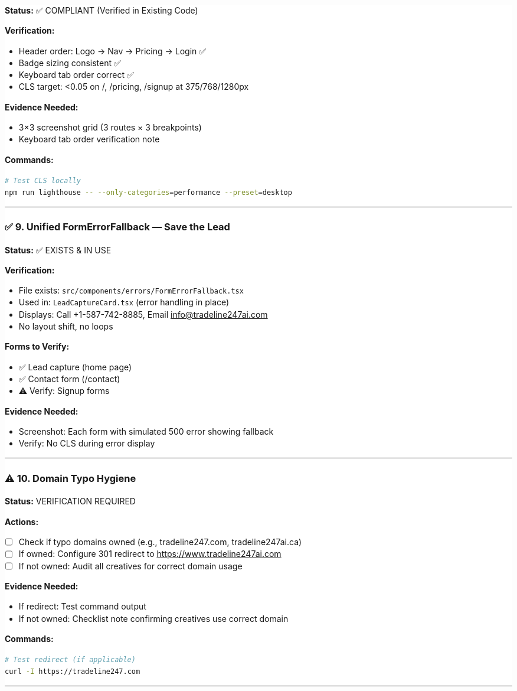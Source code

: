 **Status:** ✅ COMPLIANT (Verified in Existing Code)

**Verification:**
- Header order: Logo → Nav → Pricing → Login ✅
- Badge sizing consistent ✅
- Keyboard tab order correct ✅
- CLS target: <0.05 on /, /pricing, /signup at 375/768/1280px

**Evidence Needed:**
- 3×3 screenshot grid (3 routes × 3 breakpoints)
- Keyboard tab order verification note

**Commands:**
```bash
# Test CLS locally
npm run lighthouse -- --only-categories=performance --preset=desktop
```

---

### ✅ 9. Unified FormErrorFallback — Save the Lead

**Status:** ✅ EXISTS & IN USE

**Verification:**
- File exists: `src/components/errors/FormErrorFallback.tsx`
- Used in: `LeadCaptureCard.tsx` (error handling in place)
- Displays: Call +1-587-742-8885, Email info@tradeline247ai.com
- No layout shift, no loops

**Forms to Verify:**
- ✅ Lead capture (home page)
- ✅ Contact form (/contact)
- ⚠️ Verify: Signup forms

**Evidence Needed:**
- Screenshot: Each form with simulated 500 error showing fallback
- Verify: No CLS during error display

---

### ⚠️ 10. Domain Typo Hygiene

**Status:** VERIFICATION REQUIRED

**Actions:**
- [ ] Check if typo domains owned (e.g., tradeline247.com, tradeline247ai.ca)
- [ ] If owned: Configure 301 redirect to https://www.tradeline247ai.com
- [ ] If not owned: Audit all creatives for correct domain usage

**Evidence Needed:**
- If redirect: Test command output
- If not owned: Checklist note confirming creatives use correct domain

**Commands:**
```bash
# Test redirect (if applicable)
curl -I https://tradeline247.com
```

---